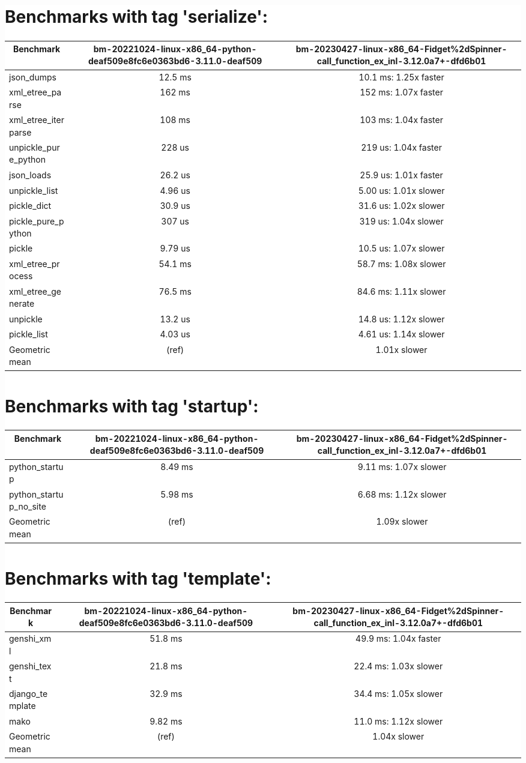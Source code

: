 Benchmarks with tag 'serialize':
================================

| Benchmark            | bm-20221024-linux-x86_64-python-deaf509e8fc6e0363bd6-3.11.0-deaf509 | bm-20230427-linux-x86_64-Fidget%2dSpinner-call_function_ex_inl-3.12.0a7+-dfd6b01 |
|----------------------|:-------------------------------------------------------------------:|:--------------------------------------------------------------------------------:|
| json_dumps           | 12.5 ms                                                             | 10.1 ms: 1.25x faster                                                            |
| xml_etree_parse      | 162 ms                                                              | 152 ms: 1.07x faster                                                             |
| xml_etree_iterparse  | 108 ms                                                              | 103 ms: 1.04x faster                                                             |
| unpickle_pure_python | 228 us                                                              | 219 us: 1.04x faster                                                             |
| json_loads           | 26.2 us                                                             | 25.9 us: 1.01x faster                                                            |
| unpickle_list        | 4.96 us                                                             | 5.00 us: 1.01x slower                                                            |
| pickle_dict          | 30.9 us                                                             | 31.6 us: 1.02x slower                                                            |
| pickle_pure_python   | 307 us                                                              | 319 us: 1.04x slower                                                             |
| pickle               | 9.79 us                                                             | 10.5 us: 1.07x slower                                                            |
| xml_etree_process    | 54.1 ms                                                             | 58.7 ms: 1.08x slower                                                            |
| xml_etree_generate   | 76.5 ms                                                             | 84.6 ms: 1.11x slower                                                            |
| unpickle             | 13.2 us                                                             | 14.8 us: 1.12x slower                                                            |
| pickle_list          | 4.03 us                                                             | 4.61 us: 1.14x slower                                                            |
| Geometric mean       | (ref)                                                               | 1.01x slower                                                                     |

Benchmarks with tag 'startup':
==============================

| Benchmark              | bm-20221024-linux-x86_64-python-deaf509e8fc6e0363bd6-3.11.0-deaf509 | bm-20230427-linux-x86_64-Fidget%2dSpinner-call_function_ex_inl-3.12.0a7+-dfd6b01 |
|------------------------|:-------------------------------------------------------------------:|:--------------------------------------------------------------------------------:|
| python_startup         | 8.49 ms                                                             | 9.11 ms: 1.07x slower                                                            |
| python_startup_no_site | 5.98 ms                                                             | 6.68 ms: 1.12x slower                                                            |
| Geometric mean         | (ref)                                                               | 1.09x slower                                                                     |

Benchmarks with tag 'template':
===============================

| Benchmark       | bm-20221024-linux-x86_64-python-deaf509e8fc6e0363bd6-3.11.0-deaf509 | bm-20230427-linux-x86_64-Fidget%2dSpinner-call_function_ex_inl-3.12.0a7+-dfd6b01 |
|-----------------|:-------------------------------------------------------------------:|:--------------------------------------------------------------------------------:|
| genshi_xml      | 51.8 ms                                                             | 49.9 ms: 1.04x faster                                                            |
| genshi_text     | 21.8 ms                                                             | 22.4 ms: 1.03x slower                                                            |
| django_template | 32.9 ms                                                             | 34.4 ms: 1.05x slower                                                            |
| mako            | 9.82 ms                                                             | 11.0 ms: 1.12x slower                                                            |
| Geometric mean  | (ref)                                                               | 1.04x slower                                                                     |
